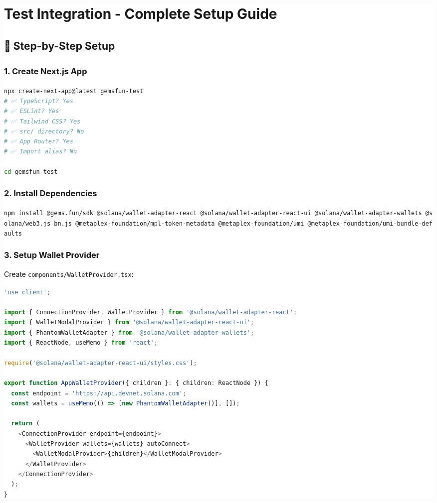 # Test Integration - Complete Setup Guide

## 🚀 Step-by-Step Setup

### 1. Create Next.js App

```bash
npx create-next-app@latest gemsfun-test
# ✅ TypeScript? Yes
# ✅ ESLint? Yes
# ✅ Tailwind CSS? Yes
# ✅ src/ directory? No
# ✅ App Router? Yes
# ✅ Import alias? No

cd gemsfun-test
```

### 2. Install Dependencies

```bash
npm install @gems.fun/sdk @solana/wallet-adapter-react @solana/wallet-adapter-react-ui @solana/wallet-adapter-wallets @solana/web3.js bn.js @metaplex-foundation/mpl-token-metadata @metaplex-foundation/umi @metaplex-foundation/umi-bundle-defaults
```

### 3. Setup Wallet Provider

Create `components/WalletProvider.tsx`:

```typescript
'use client';

import { ConnectionProvider, WalletProvider } from '@solana/wallet-adapter-react';
import { WalletModalProvider } from '@solana/wallet-adapter-react-ui';
import { PhantomWalletAdapter } from '@solana/wallet-adapter-wallets';
import { ReactNode, useMemo } from 'react';

require('@solana/wallet-adapter-react-ui/styles.css');

export function AppWalletProvider({ children }: { children: ReactNode }) {
  const endpoint = 'https://api.devnet.solana.com';
  const wallets = useMemo(() => [new PhantomWalletAdapter()], []);

  return (
    <ConnectionProvider endpoint={endpoint}>
      <WalletProvider wallets={wallets} autoConnect>
        <WalletModalProvider>{children}</WalletModalProvider>
      </WalletProvider>
    </ConnectionProvider>
  );
}
```
